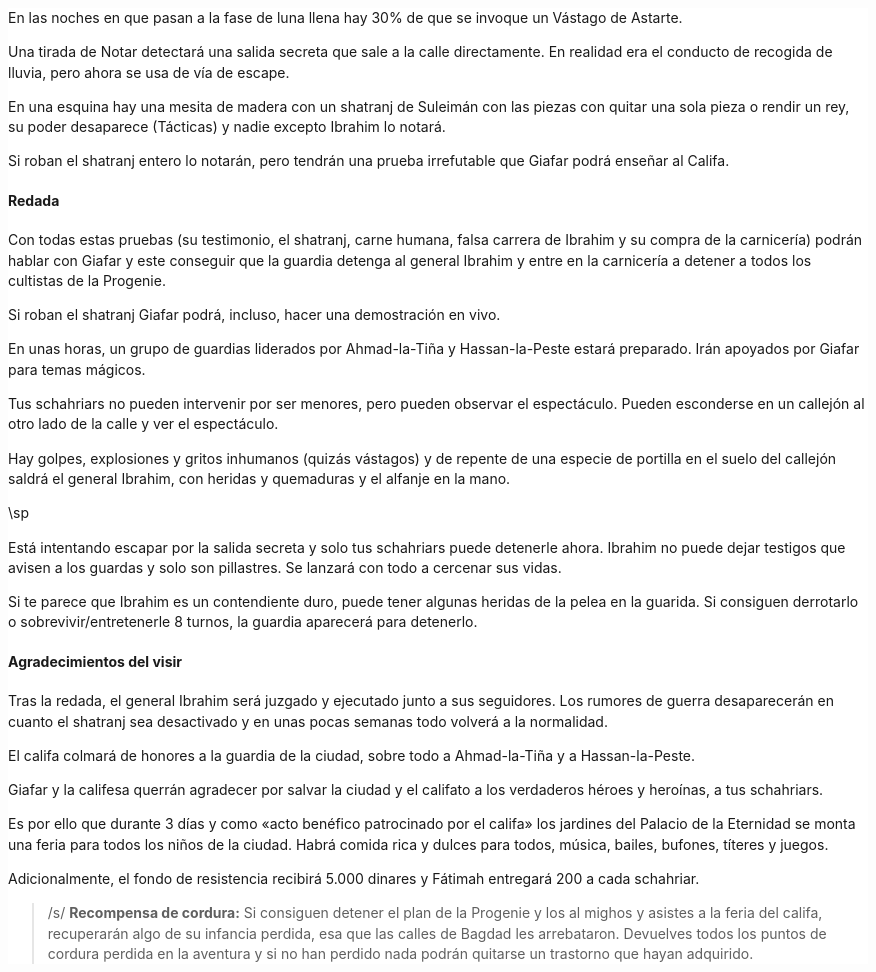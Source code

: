 En las noches en que pasan a la fase de luna llena hay 30% de que se invoque un Vástago de Astarte.

Una tirada de Notar detectará una salida secreta que sale a la calle directamente. En realidad era el conducto de recogida de lluvia, pero ahora se usa de vía de escape.

En una esquina hay una mesita de madera con un shatranj de Suleimán con las piezas con quitar una sola pieza o rendir un rey, su poder desaparece (Tácticas) y nadie excepto Ibrahim lo notará.

Si roban el shatranj entero lo notarán, pero tendrán una prueba irrefutable que Giafar podrá enseñar al Califa.

#### Redada

Con todas estas pruebas (su testimonio, el shatranj, carne humana, falsa carrera de Ibrahim y su compra de la carnicería) podrán hablar con Giafar y este conseguir que la guardia detenga al general Ibrahim y entre en la carnicería a detener a todos los cultistas de la Progenie.

Si roban el shatranj Giafar podrá, incluso, hacer una demostración en vivo.

En unas horas, un grupo de guardias liderados por Ahmad-la-Tiña y Hassan-la-Peste estará preparado. Irán apoyados por Giafar para temas mágicos. 

Tus schahriars no pueden intervenir por ser menores, pero pueden observar el espectáculo. Pueden esconderse en un callejón al otro lado de la calle y ver el espectáculo.

Hay golpes, explosiones y gritos inhumanos (quizás vástagos) y de repente de una especie de portilla en el suelo del callejón saldrá el general Ibrahim, con heridas y quemaduras y el alfanje en la mano.

\sp

Está intentando escapar por la salida secreta y solo tus schahriars puede detenerle ahora. Ibrahim no puede dejar testigos que avisen a los guardas y solo son pillastres. Se lanzará con todo a cercenar sus vidas.

Si te parece que Ibrahim es un contendiente duro, puede tener algunas heridas de la pelea en la guarida. Si consiguen derrotarlo o sobrevivir/entretenerle 8 turnos, la guardia aparecerá para detenerlo.

#### Agradecimientos del visir

Tras la redada, el general Ibrahim será juzgado y ejecutado junto a sus seguidores. Los rumores de guerra desaparecerán en cuanto el shatranj sea desactivado y en unas pocas semanas todo volverá a la normalidad. 

El califa colmará de honores a la guardia de la ciudad, sobre todo a Ahmad-la-Tiña y a Hassan-la-Peste.

Giafar y la califesa querrán agradecer por salvar la ciudad y el califato a los verdaderos héroes y heroínas, a tus schahriars.

Es por ello que durante 3 días y como «acto benéfico patrocinado por el califa» los jardines del Palacio de la Eternidad se monta una feria para todos los niños de la ciudad. Habrá comida rica y dulces para todos, música, bailes, bufones, títeres y juegos.

Adicionalmente, el fondo de resistencia recibirá 5.000 dinares y Fátimah entregará 200 a cada schahriar.

> /s/ **Recompensa de cordura:** Si consiguen detener el plan de la Progenie y los al mighos y asistes a la feria del califa, recuperarán algo de su infancia perdida, esa que las calles de Bagdad les arrebataron. Devuelves todos los puntos de cordura perdida en la aventura y si no han perdido nada podrán quitarse un trastorno que hayan adquirido.
